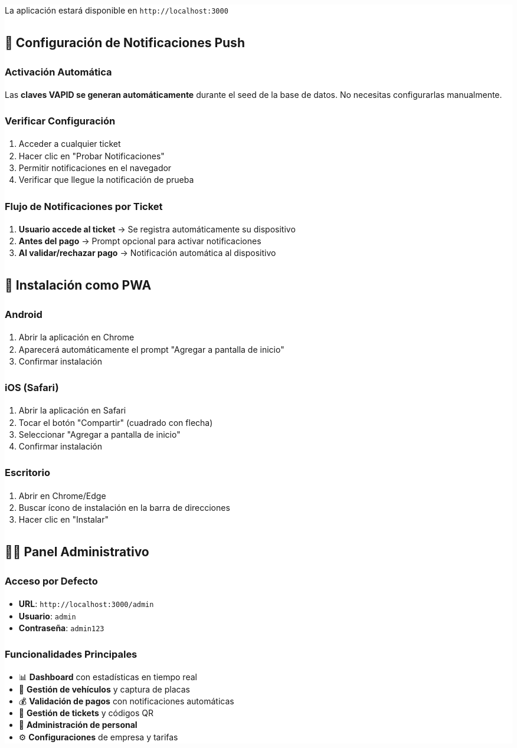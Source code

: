 La aplicación estará disponible en `http://localhost:3000`

## 🔔 Configuración de Notificaciones Push

### Activación Automática
Las **claves VAPID se generan automáticamente** durante el seed de la base de datos. No necesitas configurarlas manualmente.

### Verificar Configuración
1. Acceder a cualquier ticket
2. Hacer clic en "Probar Notificaciones" 
3. Permitir notificaciones en el navegador
4. Verificar que llegue la notificación de prueba

### Flujo de Notificaciones por Ticket
1. **Usuario accede al ticket** → Se registra automáticamente su dispositivo
2. **Antes del pago** → Prompt opcional para activar notificaciones
3. **Al validar/rechazar pago** → Notificación automática al dispositivo

## 📱 Instalación como PWA

### Android
1. Abrir la aplicación en Chrome
2. Aparecerá automáticamente el prompt "Agregar a pantalla de inicio"
3. Confirmar instalación

### iOS (Safari)
1. Abrir la aplicación en Safari
2. Tocar el botón "Compartir" (cuadrado con flecha)
3. Seleccionar "Agregar a pantalla de inicio"
4. Confirmar instalación

### Escritorio
1. Abrir en Chrome/Edge
2. Buscar ícono de instalación en la barra de direcciones
3. Hacer clic en "Instalar"

## 👨‍💼 Panel Administrativo

### Acceso por Defecto
- **URL**: `http://localhost:3000/admin`
- **Usuario**: `admin`
- **Contraseña**: `admin123`

### Funcionalidades Principales
- 📊 **Dashboard** con estadísticas en tiempo real
- 🚗 **Gestión de vehículos** y captura de placas
- 💰 **Validación de pagos** con notificaciones automáticas
- 🎫 **Gestión de tickets** y códigos QR
- 👥 **Administración de personal**
- ⚙️ **Configuraciones** de empresa y tarifas
